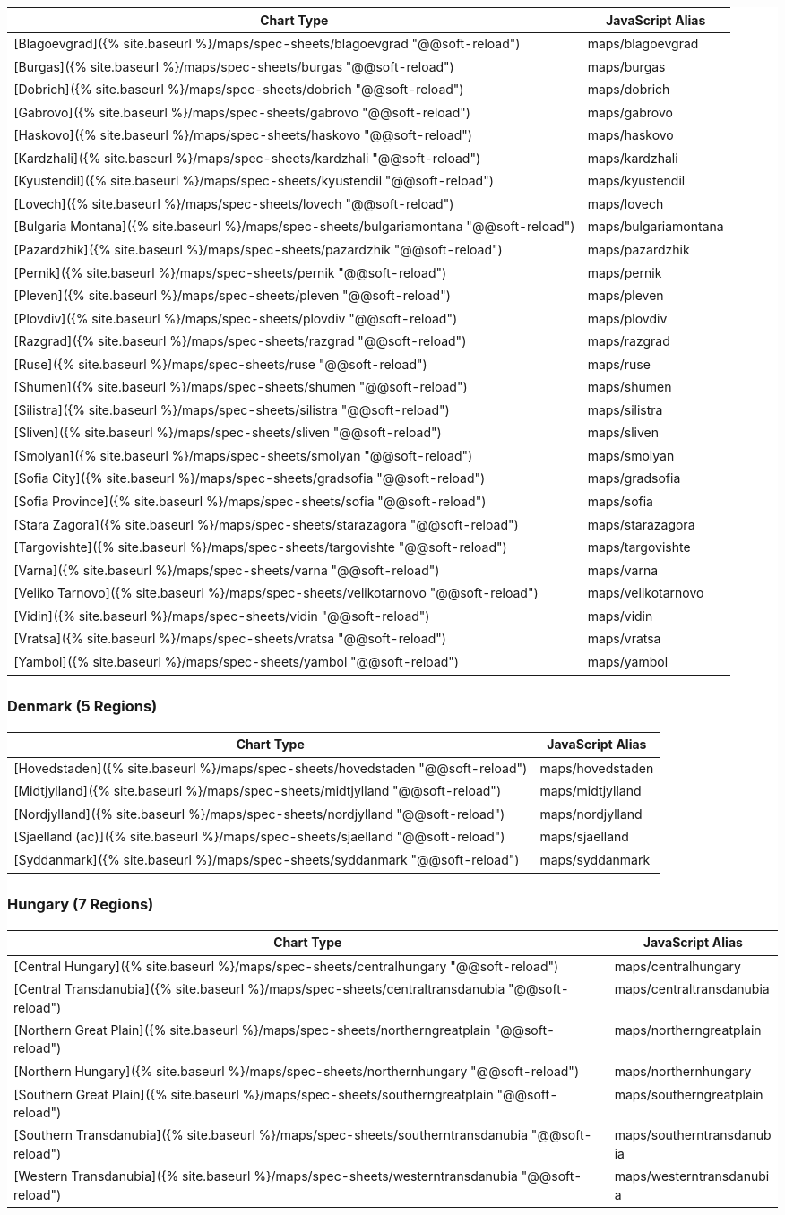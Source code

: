 Chart Type|JavaScript Alias|
-|-
[Blagoevgrad]({% site.baseurl %}/maps/spec-sheets/blagoevgrad "@@soft-reload")|maps/blagoevgrad|
[Burgas]({% site.baseurl %}/maps/spec-sheets/burgas "@@soft-reload")|maps/burgas|
[Dobrich]({% site.baseurl %}/maps/spec-sheets/dobrich "@@soft-reload")|maps/dobrich|
[Gabrovo]({% site.baseurl %}/maps/spec-sheets/gabrovo "@@soft-reload")|maps/gabrovo|
[Haskovo]({% site.baseurl %}/maps/spec-sheets/haskovo "@@soft-reload")|maps/haskovo|
[Kardzhali]({% site.baseurl %}/maps/spec-sheets/kardzhali "@@soft-reload")|maps/kardzhali|
[Kyustendil]({% site.baseurl %}/maps/spec-sheets/kyustendil "@@soft-reload")|maps/kyustendil|
[Lovech]({% site.baseurl %}/maps/spec-sheets/lovech "@@soft-reload")|maps/lovech|
[Bulgaria Montana]({% site.baseurl %}/maps/spec-sheets/bulgariamontana "@@soft-reload")|maps/bulgariamontana|
[Pazardzhik]({% site.baseurl %}/maps/spec-sheets/pazardzhik "@@soft-reload")|maps/pazardzhik|
[Pernik]({% site.baseurl %}/maps/spec-sheets/pernik "@@soft-reload")|maps/pernik|
[Pleven]({% site.baseurl %}/maps/spec-sheets/pleven "@@soft-reload")|maps/pleven|
[Plovdiv]({% site.baseurl %}/maps/spec-sheets/plovdiv "@@soft-reload")|maps/plovdiv|
[Razgrad]({% site.baseurl %}/maps/spec-sheets/razgrad "@@soft-reload")|maps/razgrad|
[Ruse]({% site.baseurl %}/maps/spec-sheets/ruse "@@soft-reload")|maps/ruse|
[Shumen]({% site.baseurl %}/maps/spec-sheets/shumen "@@soft-reload")|maps/shumen|
[Silistra]({% site.baseurl %}/maps/spec-sheets/silistra "@@soft-reload")|maps/silistra|
[Sliven]({% site.baseurl %}/maps/spec-sheets/sliven "@@soft-reload")|maps/sliven|
[Smolyan]({% site.baseurl %}/maps/spec-sheets/smolyan "@@soft-reload")|maps/smolyan|
[Sofia City]({% site.baseurl %}/maps/spec-sheets/gradsofia "@@soft-reload")|maps/gradsofia|
[Sofia Province]({% site.baseurl %}/maps/spec-sheets/sofia "@@soft-reload")|maps/sofia|
[Stara Zagora]({% site.baseurl %}/maps/spec-sheets/starazagora "@@soft-reload")|maps/starazagora|
[Targovishte]({% site.baseurl %}/maps/spec-sheets/targovishte "@@soft-reload")|maps/targovishte|
[Varna]({% site.baseurl %}/maps/spec-sheets/varna "@@soft-reload")|maps/varna|
[Veliko Tarnovo]({% site.baseurl %}/maps/spec-sheets/velikotarnovo "@@soft-reload")|maps/velikotarnovo|
[Vidin]({% site.baseurl %}/maps/spec-sheets/vidin "@@soft-reload")|maps/vidin|
[Vratsa]({% site.baseurl %}/maps/spec-sheets/vratsa "@@soft-reload")|maps/vratsa|
[Yambol]({% site.baseurl %}/maps/spec-sheets/yambol "@@soft-reload")|maps/yambol|

### Denmark (5 Regions)

Chart Type|JavaScript Alias|
-|-
[Hovedstaden]({% site.baseurl %}/maps/spec-sheets/hovedstaden "@@soft-reload")|maps/hovedstaden|
[Midtjylland]({% site.baseurl %}/maps/spec-sheets/midtjylland "@@soft-reload")|maps/midtjylland|
[Nordjylland]({% site.baseurl %}/maps/spec-sheets/nordjylland "@@soft-reload")|maps/nordjylland|
[Sjaelland (ac)]({% site.baseurl %}/maps/spec-sheets/sjaelland "@@soft-reload")|maps/sjaelland|
[Syddanmark]({% site.baseurl %}/maps/spec-sheets/syddanmark "@@soft-reload")|maps/syddanmark|

### Hungary (7 Regions)

Chart Type|JavaScript Alias|
-|-
[Central Hungary]({% site.baseurl %}/maps/spec-sheets/centralhungary "@@soft-reload")|maps/centralhungary|
[Central Transdanubia]({% site.baseurl %}/maps/spec-sheets/centraltransdanubia "@@soft-reload")|maps/centraltransdanubia|
[Northern Great Plain]({% site.baseurl %}/maps/spec-sheets/northerngreatplain "@@soft-reload")|maps/northerngreatplain|
[Northern Hungary]({% site.baseurl %}/maps/spec-sheets/northernhungary "@@soft-reload")|maps/northernhungary|
[Southern Great Plain]({% site.baseurl %}/maps/spec-sheets/southerngreatplain "@@soft-reload")|maps/southerngreatplain|
[Southern Transdanubia]({% site.baseurl %}/maps/spec-sheets/southerntransdanubia "@@soft-reload")|maps/southerntransdanubia|
[Western Transdanubia]({% site.baseurl %}/maps/spec-sheets/westerntransdanubia "@@soft-reload")|maps/westerntransdanubia|
